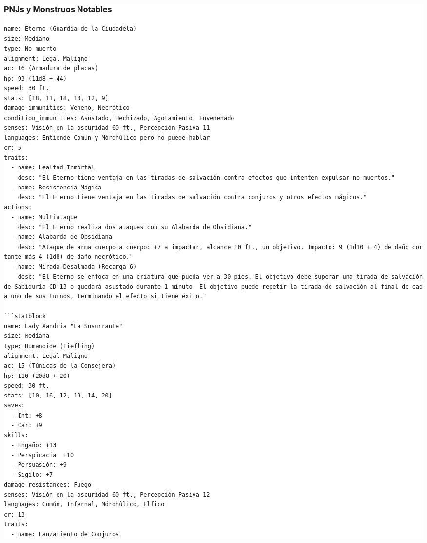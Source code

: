 ### PNJs y Monstruos Notables

```statblock
name: Eterno (Guardia de la Ciudadela)
size: Mediano
type: No muerto
alignment: Legal Maligno
ac: 16 (Armadura de placas)
hp: 93 (11d8 + 44)
speed: 30 ft.
stats: [18, 11, 18, 10, 12, 9]
damage_immunities: Veneno, Necrótico
condition_immunities: Asustado, Hechizado, Agotamiento, Envenenado
senses: Visión en la oscuridad 60 ft., Percepción Pasiva 11
languages: Entiende Común y Mórdhûlico pero no puede hablar
cr: 5
traits:
  - name: Lealtad Inmortal
    desc: "El Eterno tiene ventaja en las tiradas de salvación contra efectos que intenten expulsar no muertos."
  - name: Resistencia Mágica
    desc: "El Eterno tiene ventaja en las tiradas de salvación contra conjuros y otros efectos mágicos."
actions:
  - name: Multiataque
    desc: "El Eterno realiza dos ataques con su Alabarda de Obsidiana."
  - name: Alabarda de Obsidiana
    desc: "Ataque de arma cuerpo a cuerpo: +7 a impactar, alcance 10 ft., un objetivo. Impacto: 9 (1d10 + 4) de daño cortante más 4 (1d8) de daño necrótico."
  - name: Mirada Desalmada (Recarga 6)
    desc: "El Eterno se enfoca en una criatura que pueda ver a 30 pies. El objetivo debe superar una tirada de salvación de Sabiduría CD 13 o quedará asustado durante 1 minuto. El objetivo puede repetir la tirada de salvación al final de cada uno de sus turnos, terminando el efecto si tiene éxito."

```statblock
name: Lady Xandria "La Susurrante"
size: Mediana
type: Humanoide (Tiefling)
alignment: Legal Maligno
ac: 15 (Túnicas de la Consejera)
hp: 110 (20d8 + 20)
speed: 30 ft.
stats: [10, 16, 12, 19, 14, 20]
saves:
  - Int: +8
  - Car: +9
skills:
  - Engaño: +13
  - Perspicacia: +10
  - Persuasión: +9
  - Sigilo: +7
damage_resistances: Fuego
senses: Visión en la oscuridad 60 ft., Percepción Pasiva 12
languages: Común, Infernal, Mórdhûlico, Élfico
cr: 13
traits:
  - name: Lanzamiento de Conjuros
```